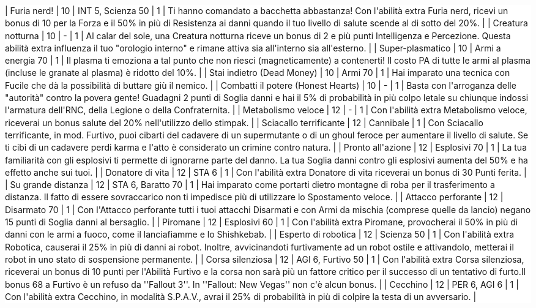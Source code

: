 | Furia nerd!                                |   10    |       INT 5, Scienza 50        |   1   | Ti hanno comandato a bacchetta abbastanza! Con l'abilità extra Furia nerd, ricevi un bonus di 10 per la Forza e il 50% in più di Resistenza ai danni quando il tuo livello di salute scende al di sotto del 20%.                                                                              |
| Creatura notturna                          |   10    |               -                |   1   | Al calar del sole, una Creatura notturna riceve un bonus di 2 e più punti Intelligenza e Percezione. Questa abilità extra influenza il tuo "orologio interno" e rimane attiva sia all'interno sia all'esterno.                                                                                |
| Super-plasmatico                           |   10    |       Armi a energia 70        |   1   | Il plasma ti emoziona a tal punto che non riesci (magneticamente) a contenerti! Il costo PA di tutte le armi al plasma (incluse le granate al plasma) è ridotto del 10%.                                                                                                                      |
| Stai indietro (Dead Money)                 |   10    |            Armi 70             |   1   | Hai imparato una tecnica con Fucile che dà la possibilità di buttare giù il nemico.                                                                                                                                                                                                           |
| Combatti il potere (Honest Hearts)         |   10    |               -                |   1   | Basta con l'arroganza delle "autorità" contro la povera gente! Guadagni 2 punti di Soglia danni e hai il 5% di probabilità in più colpo letale su chiunque indossi l'armatura dell'RNC, della Legione o della Confraternita.                                                                  |
| Metabolismo veloce                         |   12    |               -                |   1   | Con l'abilità extra Metabolismo veloce, riceverai un bonus salute del 20% nell'utilizzo dello stimpak.                                                                                                                                                                                        |
| Sciacallo terrificante                     |   12    |           Cannibale            |   1   | Con Sciacallo terrificante, in mod. Furtivo, puoi cibarti del cadavere di un supermutante o di un ghoul feroce per aumentare il livello di salute. Se ti cibi di un cadavere perdi karma e l'atto è considerato un crimine contro natura.                                                     |
| Pronto all'azione                          |   12    |          Esplosivi 70          |   1   | La tua familiarità con gli esplosivi ti permette di ignorarne parte del danno. La tua Soglia danni contro gli esplosivi aumenta del 50% e ha effetto anche sui tuoi.                                                                                                                          |
| Donatore di vita                           |   12    |             STA 6              |   1   | Con l'abilità extra Donatore di vita riceverai un bonus di 30 Punti ferita.                                                                                                                                                                                                                   |
| Su grande distanza                         |   12    |       STA 6, Baratto 70        |   1   | Hai imparato come portarti dietro montagne di roba per il trasferimento a distanza. Il fatto di essere sovraccarico non ti impedisce più di utilizzare lo Spostamento veloce.                                                                                                                 |
| Attacco perforante                         |   12    |          Disarmato 70          |   1   | Con l'Attacco perforante tutti i tuoi attacchi Disarmati e con Armi da mischia (comprese quelle da lancio) negano 15 punti di Soglia danni al bersaglio.                                                                                                                                      |
| Piromane                                   |   12    |          Esplosivi 60          |   1   | Con l'abilità extra Piromane, provocherai il 50% in più di danni con le armi a fuoco, come il lanciafiamme e lo Shishkebab.                                                                                                                                                                   |
| Esperto di robotica                        |   12    |           Scienza 50           |   1   | Con l'abilità extra Robotica, causerai il 25% in più di danni ai robot. Inoltre, avvicinandoti furtivamente ad un robot ostile e attivandolo, metterai il robot in uno stato di sospensione permanente.                                                                                       |
| Corsa silenziosa                           |   12    |       AGI 6, Furtivo 50        |   1   | Con l'abilità extra Corsa silenziosa, riceverai un bonus di 10 punti per l'Abilità Furtivo e la corsa non sarà più un fattore critico per il successo di un tentativo di furto.Il bonus 68 a Furtivo è un refuso da ''Fallout 3''. In ''Fallout: New Vegas'' non c'è alcun bonus.             |
| Cecchino                                   |   12    |          PER 6, AGI 6          |   1   | Con l'abilità extra Cecchino, in modalità S.P.A.V., avrai il 25% di probabilità in più di colpire la testa di un avversario.                                                                                                                                                                  |